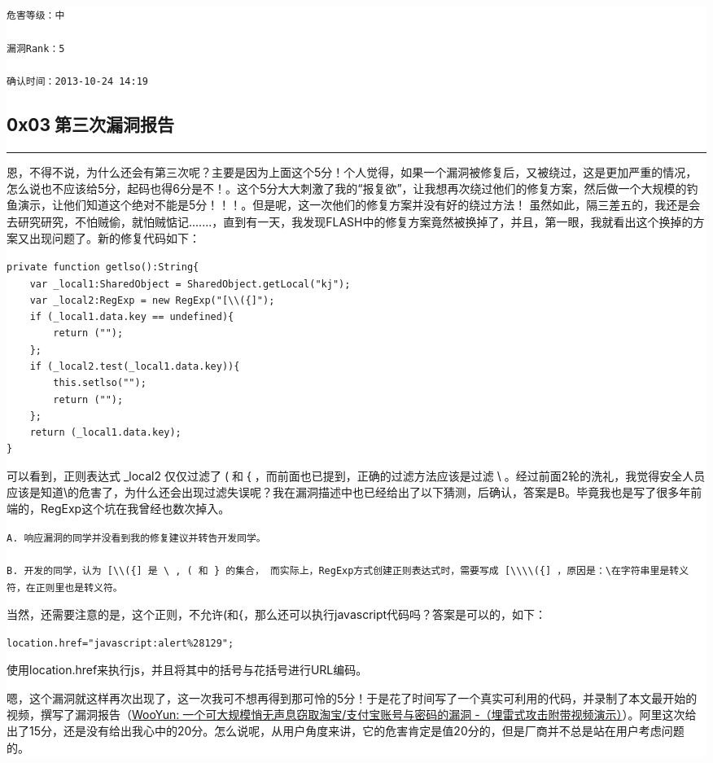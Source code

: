 ```
危害等级：中

漏洞Rank：5

确认时间：2013-10-24 14:19

```

0x03 第三次漏洞报告
------------

* * *

恩，不得不说，为什么还会有第三次呢？主要是因为上面这个5分！个人觉得，如果一个漏洞被修复后，又被绕过，这是更加严重的情况，怎么说也不应该给5分，起码也得6分是不！。这个5分大大刺激了我的“报复欲”，让我想再次绕过他们的修复方案，然后做一个大规模的钓鱼演示，让他们知道这个绝对不能是5分！！！。但是呢，这一次他们的修复方案并没有好的绕过方法！ 虽然如此，隔三差五的，我还是会去研究研究，不怕贼偷，就怕贼惦记.......，直到有一天，我发现FLASH中的修复方案竟然被换掉了，并且，第一眼，我就看出这个换掉的方案又出现问题了。新的修复代码如下：

```
private function getlso():String{
    var _local1:SharedObject = SharedObject.getLocal("kj");
    var _local2:RegExp = new RegExp("[\\({]");
    if (_local1.data.key == undefined){
        return ("");
    };
    if (_local2.test(_local1.data.key)){
        this.setlso("");
        return ("");
    };
    return (_local1.data.key);
}

```

可以看到，正则表达式 _local2 仅仅过滤了 ( 和 { ，而前面也已提到，正确的过滤方法应该是过滤 \ 。经过前面2轮的洗礼，我觉得安全人员应该是知道\的危害了，为什么还会出现过滤失误呢？我在漏洞描述中也已经给出了以下猜测，后确认，答案是B。毕竟我也是写了很多年前端的，RegExp这个坑在我曾经也数次掉入。

```
A. 响应漏洞的同学并没看到我的修复建议并转告开发同学。

B. 开发的同学，认为 [\\({] 是 \ , ( 和 } 的集合， 而实际上，RegExp方式创建正则表达式时，需要写成 [\\\\({] ，原因是：\在字符串里是转义符，在正则里也是转义符。

```

当然，还需要注意的是，这个正则，不允许(和{，那么还可以执行javascript代码吗？答案是可以的，如下：

```
location.href="javascript:alert%28129";

```

使用location.href来执行js，并且将其中的括号与花括号进行URL编码。

嗯，这个漏洞就这样再次出现了，这一次我可不想再得到那可怜的5分！于是花了时间写了一个真实可利用的代码，并录制了本文最开始的视频，撰写了漏洞报告（[WooYun: 一个可大规模悄无声息窃取淘宝/支付宝账号与密码的漏洞 -（埋雷式攻击附带视频演示）](http://www.wooyun.org/bugs/wooyun-2014-051615)）。阿里这次给出了15分，还是没有给出我心中的20分。怎么说呢，从用户角度来讲，它的危害肯定是值20分的，但是厂商并不总是站在用户考虑问题的。
